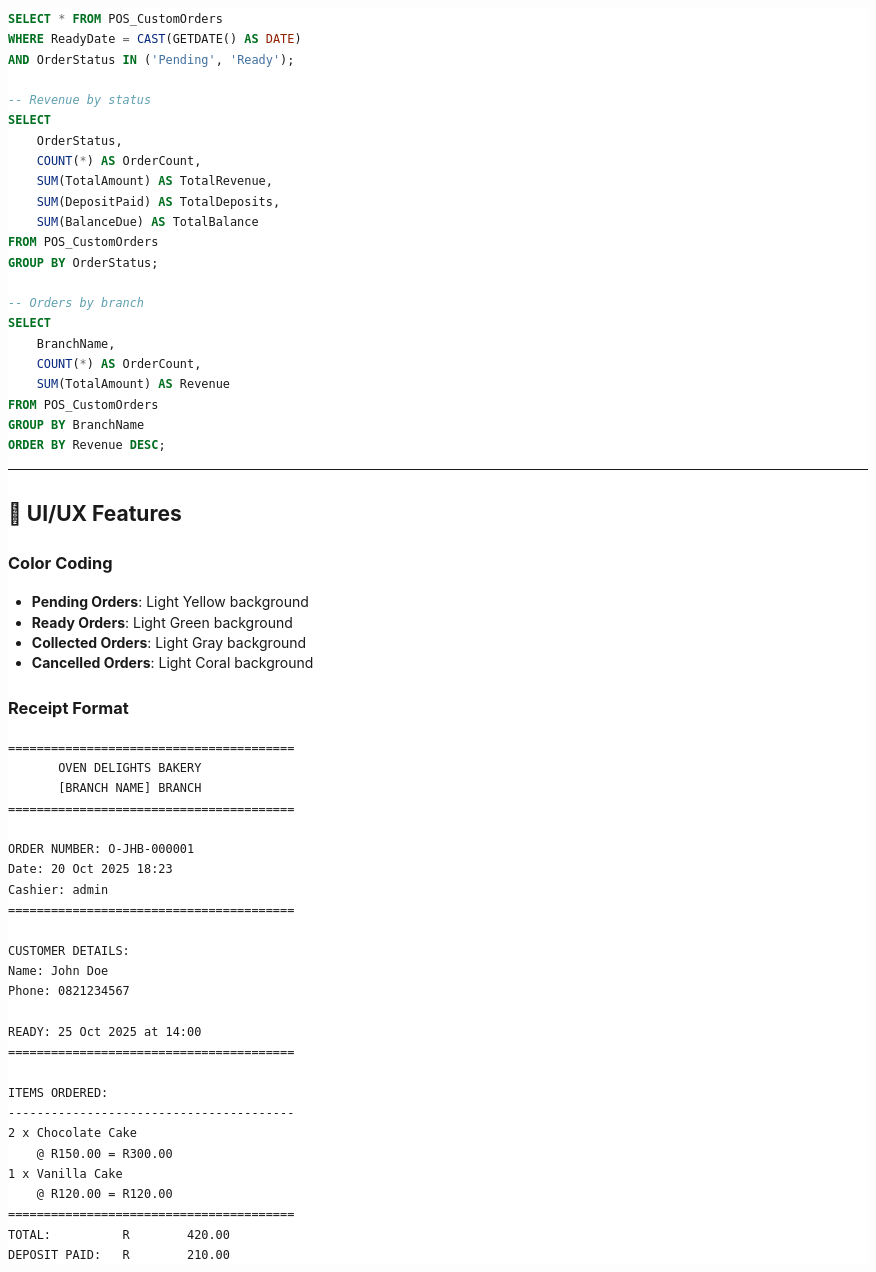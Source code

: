 ```sql
SELECT * FROM POS_CustomOrders
WHERE ReadyDate = CAST(GETDATE() AS DATE)
AND OrderStatus IN ('Pending', 'Ready');

-- Revenue by status
SELECT 
    OrderStatus,
    COUNT(*) AS OrderCount,
    SUM(TotalAmount) AS TotalRevenue,
    SUM(DepositPaid) AS TotalDeposits,
    SUM(BalanceDue) AS TotalBalance
FROM POS_CustomOrders
GROUP BY OrderStatus;

-- Orders by branch
SELECT 
    BranchName,
    COUNT(*) AS OrderCount,
    SUM(TotalAmount) AS Revenue
FROM POS_CustomOrders
GROUP BY BranchName
ORDER BY Revenue DESC;
```

---

## 🎨 UI/UX Features

### Color Coding
- **Pending Orders**: Light Yellow background
- **Ready Orders**: Light Green background
- **Collected Orders**: Light Gray background
- **Cancelled Orders**: Light Coral background

### Receipt Format
```
========================================
       OVEN DELIGHTS BAKERY
       [BRANCH NAME] BRANCH
========================================

ORDER NUMBER: O-JHB-000001
Date: 20 Oct 2025 18:23
Cashier: admin
========================================

CUSTOMER DETAILS:
Name: John Doe
Phone: 0821234567

READY: 25 Oct 2025 at 14:00
========================================

ITEMS ORDERED:
----------------------------------------
2 x Chocolate Cake
    @ R150.00 = R300.00
1 x Vanilla Cake
    @ R120.00 = R120.00
========================================
TOTAL:          R        420.00
DEPOSIT PAID:   R        210.00
```